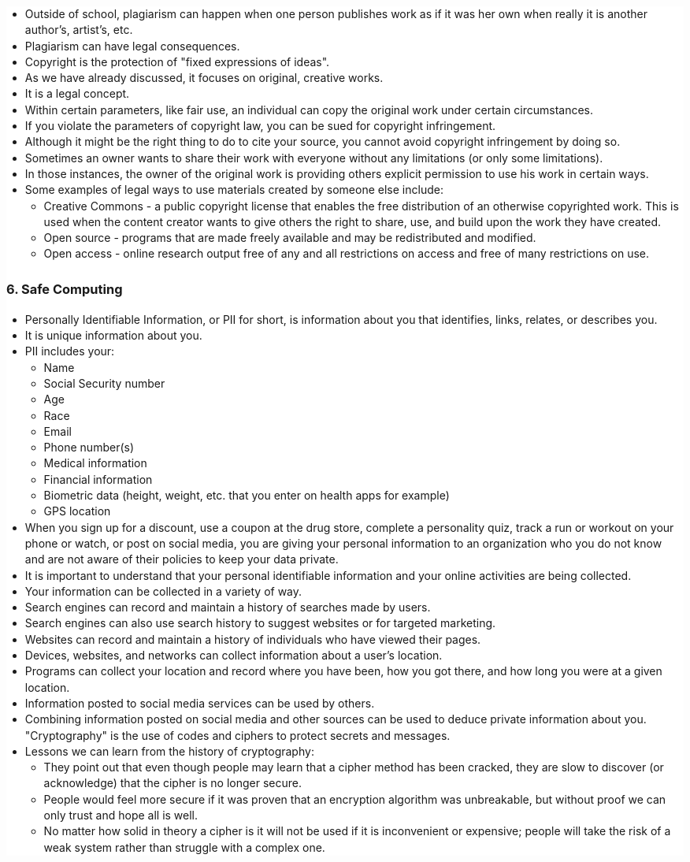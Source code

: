 * Outside of school, plagiarism can happen when one person publishes work as if it was her own when really it is another author’s, artist’s, etc.
* Plagiarism can have legal consequences.
* Copyright is the protection of "fixed expressions of ideas".
* As we have already discussed, it focuses on original, creative works.
* It is a legal concept.
* Within certain parameters, like fair use, an individual can copy the original work under certain circumstances.
* If you violate the parameters of copyright law, you can be sued for copyright infringement.
* Although it might be the right thing to do to cite your source, you cannot avoid copyright infringement by doing so.
* Sometimes an owner wants to share their work with everyone without any limitations (or only some limitations).
* In those instances, the owner of the original work is providing others explicit permission to use his work in certain ways.
* Some examples of legal ways to use materials created by someone else include: 
    * Creative Commons - a public copyright license that enables the free distribution of an otherwise copyrighted work. This is used when the content creator wants to give others the right to share, use, and build upon the work they have created.
    * Open source - programs that are made freely available and may be redistributed and modified.
    * Open access - online research output free of any and all restrictions on access and free of many restrictions on use.

### 6. Safe Computing

* Personally Identifiable Information, or PII for short, is information about you that identifies, links, relates, or describes you.
* It is unique information about you.
* PII includes your:
    * Name
    * Social Security number
    * Age
    * Race
    * Email
    * Phone number(s)
    * Medical information
    * Financial information
    * Biometric data (height, weight, etc. that you enter on health apps for example)
    * GPS location
* When you sign up for a discount, use a coupon at the drug store, complete a personality quiz, track a run or workout on your phone or watch, or post on social media, you are giving your personal information to an organization who you do not know and are not aware of their policies to keep your data private.
* It is important to understand that your personal identifiable information and your online activities are being collected.
* Your information can be collected in a variety of way.
* Search engines can record and maintain a history of searches made by users.
* Search engines can also use search history to suggest websites or for targeted marketing.
* Websites can record and maintain a history of individuals who have viewed their pages.
* Devices, websites, and networks can collect information about a user’s location.
* Programs can collect your location and record where you have been, how you got there, and how long you were at a given location.
* Information posted to social media services can be used by others.
* Combining information posted on social media and other sources can be used to deduce private information about you.
"Cryptography" is the use of codes and ciphers to protect secrets and messages.
* Lessons we can learn from the history of cryptography:
    * They point out that even though people may learn that a cipher method has been cracked, they are slow to discover (or acknowledge) that  the cipher is no longer secure.
    * People would feel more secure if it was proven that an encryption algorithm was unbreakable, but without proof we can only trust and hope all is well.
    * No matter how solid in theory a cipher is it will not be used if it is inconvenient or expensive; people will take the risk of a weak system rather than struggle with a complex one. 